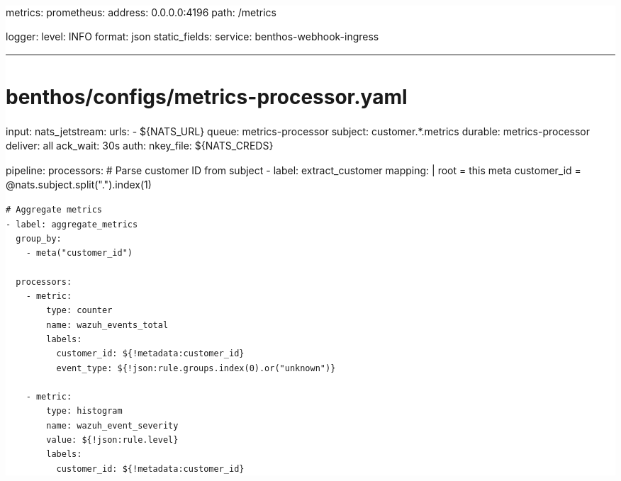 metrics:
  prometheus:
    address: 0.0.0.0:4196
    path: /metrics

logger:
  level: INFO
  format: json
  static_fields:
    service: benthos-webhook-ingress

---
# benthos/configs/metrics-processor.yaml
input:
  nats_jetstream:
    urls:
      - ${NATS_URL}
    queue: metrics-processor
    subject: customer.*.metrics
    durable: metrics-processor
    deliver: all
    ack_wait: 30s
    auth:
      nkey_file: ${NATS_CREDS}

pipeline:
  processors:
    # Parse customer ID from subject
    - label: extract_customer
      mapping: |
        root = this
        meta customer_id = @nats.subject.split(".").index(1)
    
    # Aggregate metrics
    - label: aggregate_metrics
      group_by:
        - meta("customer_id")
      
      processors:
        - metric:
            type: counter
            name: wazuh_events_total
            labels:
              customer_id: ${!metadata:customer_id}
              event_type: ${!json:rule.groups.index(0).or("unknown")}
        
        - metric:
            type: histogram
            name: wazuh_event_severity
            value: ${!json:rule.level}
            labels:
              customer_id: ${!metadata:customer_id}
    